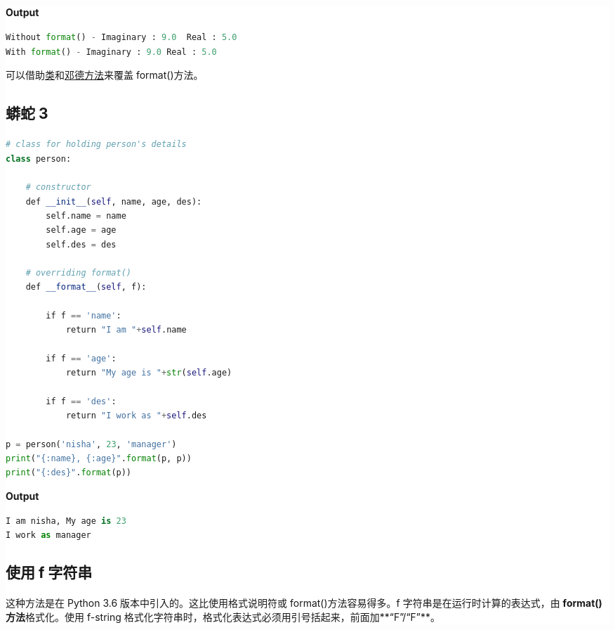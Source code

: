 **Output**

```py
Without format() - Imaginary : 9.0  Real : 5.0
With format() - Imaginary : 9.0 Real : 5.0

```

可以借助[类](https://www.geeksforgeeks.org/python-classes-and-objects/)和[邓德方法](https://www.geeksforgeeks.org/dunder-magic-methods-python/#:~:text=Dunder%20or%20magic%20methods%20in%20Python%20are%20the%20methods%20having,__%2C%20__repr__%20etc.)来覆盖 format()方法。

## 蟒蛇 3

```py
# class for holding person's details
class person:

    # constructor
    def __init__(self, name, age, des):
        self.name = name
        self.age = age
        self.des = des

    # overriding format()
    def __format__(self, f):

        if f == 'name':
            return "I am "+self.name

        if f == 'age':
            return "My age is "+str(self.age)

        if f == 'des':
            return "I work as "+self.des

p = person('nisha', 23, 'manager')
print("{:name}, {:age}".format(p, p))
print("{:des}".format(p))
```

**Output**

```py
I am nisha, My age is 23
I work as manager

```

## 使用 f 字符串

这种方法是在 Python 3.6 版本中引入的。这比使用格式说明符或 format()方法容易得多。f 字符串是在运行时计算的表达式，由 **__format__()方法**格式化。使用 f-string 格式化字符串时，格式化表达式必须用引号括起来，前面加**“F”/“F”**。
